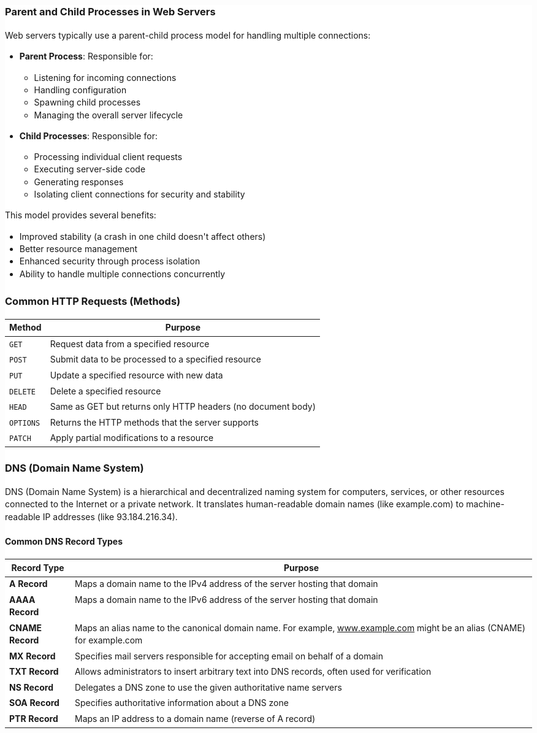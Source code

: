 ### Parent and Child Processes in Web Servers

Web servers typically use a parent-child process model for handling multiple connections:

- **Parent Process**: Responsible for:
  - Listening for incoming connections
  - Handling configuration
  - Spawning child processes
  - Managing the overall server lifecycle

- **Child Processes**: Responsible for:
  - Processing individual client requests
  - Executing server-side code
  - Generating responses
  - Isolating client connections for security and stability

This model provides several benefits:
- Improved stability (a crash in one child doesn't affect others)
- Better resource management
- Enhanced security through process isolation
- Ability to handle multiple connections concurrently

### Common HTTP Requests (Methods)

| Method | Purpose |
|--------|---------|
| `GET` | Request data from a specified resource |
| `POST` | Submit data to be processed to a specified resource |
| `PUT` | Update a specified resource with new data |
| `DELETE` | Delete a specified resource |
| `HEAD` | Same as GET but returns only HTTP headers (no document body) |
| `OPTIONS` | Returns the HTTP methods that the server supports |
| `PATCH` | Apply partial modifications to a resource |

### DNS (Domain Name System)

DNS (Domain Name System) is a hierarchical and decentralized naming system for computers, services, or other resources connected to the Internet or a private network. It translates human-readable domain names (like example.com) to machine-readable IP addresses (like 93.184.216.34).

#### Common DNS Record Types

| Record Type | Purpose |
|-------------|---------|
| **A Record** | Maps a domain name to the IPv4 address of the server hosting that domain |
| **AAAA Record** | Maps a domain name to the IPv6 address of the server hosting that domain |
| **CNAME Record** | Maps an alias name to the canonical domain name. For example, www.example.com might be an alias (CNAME) for example.com |
| **MX Record** | Specifies mail servers responsible for accepting email on behalf of a domain |
| **TXT Record** | Allows administrators to insert arbitrary text into DNS records, often used for verification |
| **NS Record** | Delegates a DNS zone to use the given authoritative name servers |
| **SOA Record** | Specifies authoritative information about a DNS zone |
| **PTR Record** | Maps an IP address to a domain name (reverse of A record) |
